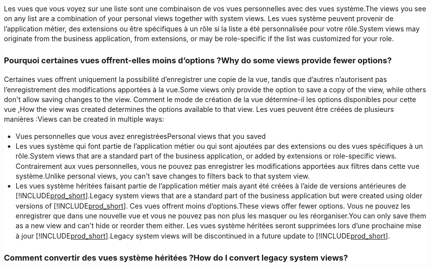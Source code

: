 <span data-ttu-id="7c7e6-162">Les vues que vous voyez sur une liste sont une combinaison de vos vues personnelles avec des vues système.</span><span class="sxs-lookup"><span data-stu-id="7c7e6-162">The views you see on any list are a combination of your personal views together with system views.</span></span> <span data-ttu-id="7c7e6-163">Les vues système peuvent provenir de l’application métier, des extensions ou être spécifiques à un rôle si la liste a été personnalisée pour votre rôle.</span><span class="sxs-lookup"><span data-stu-id="7c7e6-163">System views may originate from the business application, from extensions, or may be role-specific if the list was customized for your role.</span></span>

### <a name="why-do-some-views-provide-fewer-options"></a><span data-ttu-id="7c7e6-164">Pourquoi certaines vues offrent-elles moins d’options ?</span><span class="sxs-lookup"><span data-stu-id="7c7e6-164">Why do some views provide fewer options?</span></span>

<span data-ttu-id="7c7e6-165">Certaines vues offrent uniquement la possibilité d’enregistrer une copie de la vue, tandis que d’autres n’autorisent pas l’enregistrement des modifications apportées à la vue.</span><span class="sxs-lookup"><span data-stu-id="7c7e6-165">Some views only provide the option to save a copy of the view, while others don't allow saving changes to the view.</span></span> <span data-ttu-id="7c7e6-166">Comment le mode de création de la vue détermine-il les options disponibles pour cette vue ,</span><span class="sxs-lookup"><span data-stu-id="7c7e6-166">How the view was created determines the options available to that view.</span></span> <span data-ttu-id="7c7e6-167">Les vues peuvent être créées de plusieurs manières :</span><span class="sxs-lookup"><span data-stu-id="7c7e6-167">Views can be created in multiple ways:</span></span>

- <span data-ttu-id="7c7e6-168">Vues personnelles que vous avez enregistrées</span><span class="sxs-lookup"><span data-stu-id="7c7e6-168">Personal views that you saved</span></span>
- <span data-ttu-id="7c7e6-169">Les vues système qui font partie de l’application métier ou qui sont ajoutées par des extensions ou des vues spécifiques à un rôle.</span><span class="sxs-lookup"><span data-stu-id="7c7e6-169">System views that are a standard part of the business application, or added by extensions or role-specific views.</span></span> <span data-ttu-id="7c7e6-170">Contrairement aux vues personnelles, vous ne pouvez pas enregistrer les modifications apportées aux filtres dans cette vue système.</span><span class="sxs-lookup"><span data-stu-id="7c7e6-170">Unlike personal views, you can't save changes to filters back to that system view.</span></span>
- <span data-ttu-id="7c7e6-171">Les vues système héritées faisant partie de l’application métier mais ayant été créées à l’aide de versions antérieures de [!INCLUDE[prod_short](includes/prod_short.md)].</span><span class="sxs-lookup"><span data-stu-id="7c7e6-171">Legacy system views that are a standard part of the business application but were created using older versions of [!INCLUDE[prod_short](includes/prod_short.md)].</span></span> <span data-ttu-id="7c7e6-172">Ces vues offrent moins d’options.</span><span class="sxs-lookup"><span data-stu-id="7c7e6-172">These views offer fewer options.</span></span> <span data-ttu-id="7c7e6-173">Vous ne pouvez les enregistrer que dans une nouvelle vue et vous ne pouvez pas non plus les masquer ou les réorganiser.</span><span class="sxs-lookup"><span data-stu-id="7c7e6-173">You can only save them as a new view and can't hide or reorder them either.</span></span> <span data-ttu-id="7c7e6-174">Les vues système héritées seront supprimées lors d’une prochaine mise à jour [!INCLUDE[prod_short](includes/prod_short.md)].</span><span class="sxs-lookup"><span data-stu-id="7c7e6-174">Legacy system views will be discontinued in a future update to [!INCLUDE[prod_short](includes/prod_short.md)].</span></span>

### <a name="how-do-i-convert-legacy-system-views"></a><span data-ttu-id="7c7e6-175">Comment convertir des vues système héritées ?</span><span class="sxs-lookup"><span data-stu-id="7c7e6-175">How do I convert legacy system views?</span></span>

